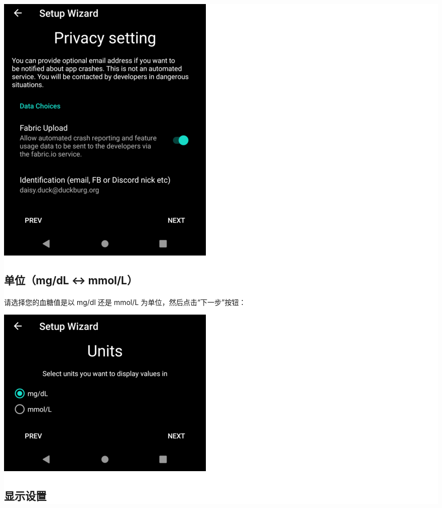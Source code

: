 ![image](../images/setup-wizard/Screenshot_20231202_135807.png)

## 单位（mg/dL <-> mmol/L）

请选择您的血糖值是以 mg/dl 还是 mmol/L 为单位，然后点击“下一步”按钮：

![image](../images/setup-wizard/Screenshot_20231202_135830.png)

## 显示设置
